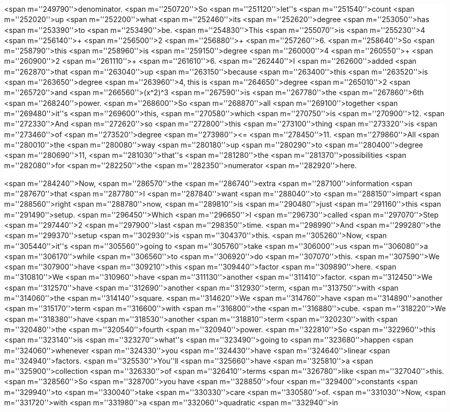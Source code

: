   <span m=''249790''>denominator.</span> <span m=''250720''>So</span> <span m=''251120''>let''s</span>
  <span m=''251540''>count</span> <span m=''252020''>up</span> <span m=''252200''>what</span>
  <span m=''252460''>its</span> <span m=''252620''>degree</span> <span m=''253050''>has</span>
  <span m=''253390''>to</span> <span m=''253490''>be.</span> <span m=''254830''>This</span>
  <span m=''255070''>is</span> <span m=''255230''>4</span> <span m=''256140''>+</span>
  <span m=''256500''>2</span> <span m=''256880''>+</span> <span m=''257260''>6.</span>
  <span m=''258640''>So</span> <span m=''258790''>this</span> <span m=''258960''>is</span>
  <span m=''259150''>degree</span> <span m=''260000''>4</span> <span m=''260550''>+</span>
  <span m=''260900''>2</span> <span m=''261110''>+</span> <span m=''261610''>6.</span>
  <span m=''262440''>I</span> <span m=''262600''>added</span> <span m=''262870''>that</span>
  <span m=''263040''>up</span> <span m=''263150''>because</span> <span m=''263400''>this</span>
  <span m=''263520''>is</span> <span m=''263650''>degree</span> <span m=''263960''>4,
  this is</span> <span m=''264650''>degree</span> <span m=''265010''>2</span> <span
  m=''265720''>and</span> <span m=''266560''>(x^2)^3</span> <span m=''267590''>is</span>
  <span m=''267780''>the</span> <span m=''267860''>6th</span> <span m=''268240''>power.</span>
  <span m=''268600''>So</span> <span m=''268870''>all</span> <span m=''269100''>together</span>
  <span m=''269480''>it''s</span> <span m=''269600''>this,</span> <span m=''270580''>which</span>
  <span m=''270750''>is</span> <span m=''270900''>12.</span> <span m=''272330''>And</span>
  <span m=''272620''>so</span> <span m=''272800''>this</span> <span m=''273100''>thing</span>
  <span m=''273320''>is</span> <span m=''273460''>of</span> <span m=''273520''>degree</span>
  <span m=''273980''>&lt;=</span> <span m=''278450''>11.</span> <span m=''279860''>All</span>
  <span m=''280010''>the</span> <span m=''280080''>way</span> <span m=''280180''>up</span>
  <span m=''280290''>to</span> <span m=''280400''>degree</span> <span m=''280690''>11,</span>
  <span m=''281030''>that''s</span> <span m=''281280''>the</span> <span m=''281370''>possibilities</span>
  <span m=''282080''>for</span> <span m=''282250''>the</span> <span m=''282350''>numerator</span>
  <span m=''282920''>here.</span> </p><p><span m=''284240''>Now,</span> <span m=''286570''>the</span>
  <span m=''286740''>extra</span> <span m=''287100''>information</span> <span m=''287670''>that</span>
  <span m=''287780''>I</span> <span m=''287840''>want</span> <span m=''288040''>to</span>
  <span m=''288150''>impart</span> <span m=''288560''>right</span> <span m=''288780''>now,</span>
  <span m=''289810''>is</span> <span m=''290480''>just</span> <span m=''291160''>this</span>
  <span m=''291490''>setup.</span> <span m=''296450''>Which</span> <span m=''296650''>I</span>
  <span m=''296730''>called</span> <span m=''297070''>Step</span> <span m=''297440''>2</span>
  <span m=''297900''>last</span> <span m=''298350''>time.</span> <span m=''298990''>And</span>
  <span m=''299280''>the</span> <span m=''299370''>setup</span> <span m=''302930''>is</span>
  <span m=''304370''>this.</span> <span m=''305260''>Now,</span> <span m=''305440''>it''s</span>
  <span m=''305560''>going to</span> <span m=''305760''>take</span> <span m=''306000''>us</span>
  <span m=''306080''>a</span> <span m=''306170''>while</span> <span m=''306560''>to</span>
  <span m=''306920''>do</span> <span m=''307070''>this.</span> <span m=''307590''>We</span>
  <span m=''307900''>have</span> <span m=''309210''>this</span> <span m=''309440''>factor</span>
  <span m=''309890''>here.</span> <span m=''310810''>We</span> <span m=''310960''>have</span>
  <span m=''311130''>another</span> <span m=''311410''>factor.</span> <span m=''312450''>We</span>
  <span m=''312570''>have</span> <span m=''312690''>another</span> <span m=''312930''>term,</span>
  <span m=''313750''>with</span> <span m=''314060''>the</span> <span m=''314140''>square.</span>
  <span m=''314620''>We</span> <span m=''314760''>have</span> <span m=''314890''>another</span>
  <span m=''315170''>term</span> <span m=''316600''>with</span> <span m=''316800''>the</span>
  <span m=''316880''>cube.</span> <span m=''318220''>We</span> <span m=''318380''>have</span>
  <span m=''318530''>another</span> <span m=''318810''>term</span> <span m=''320230''>with</span>
  <span m=''320480''>the</span> <span m=''320540''>fourth</span> <span m=''320940''>power.</span>
  <span m=''322810''>So</span> <span m=''322960''>this</span> <span m=''323140''>is</span>
  <span m=''323270''>what''s</span> <span m=''323490''>going to</span> <span m=''323680''>happen</span>
  <span m=''324060''>whenever</span> <span m=''324330''>you</span> <span m=''324430''>have</span>
  <span m=''324640''>linear</span> <span m=''324940''>factors.</span> <span m=''325530''>You''ll</span>
  <span m=''325660''>have</span> <span m=''325810''>a</span> <span m=''325900''>collection</span>
  <span m=''326330''>of</span> <span m=''326410''>terms</span> <span m=''326780''>like</span>
  <span m=''327040''>this.</span> <span m=''328560''>So</span> <span m=''328700''>you
  have</span> <span m=''328850''>four</span> <span m=''329400''>constants</span> <span
  m=''329940''>to</span> <span m=''330040''>take</span> <span m=''330330''>care</span>
  <span m=''330580''>of.</span> <span m=''331030''>Now,</span> <span m=''331720''>with</span>
  <span m=''331980''>a</span> <span m=''332060''>quadratic</span> <span m=''332940''>in</span>